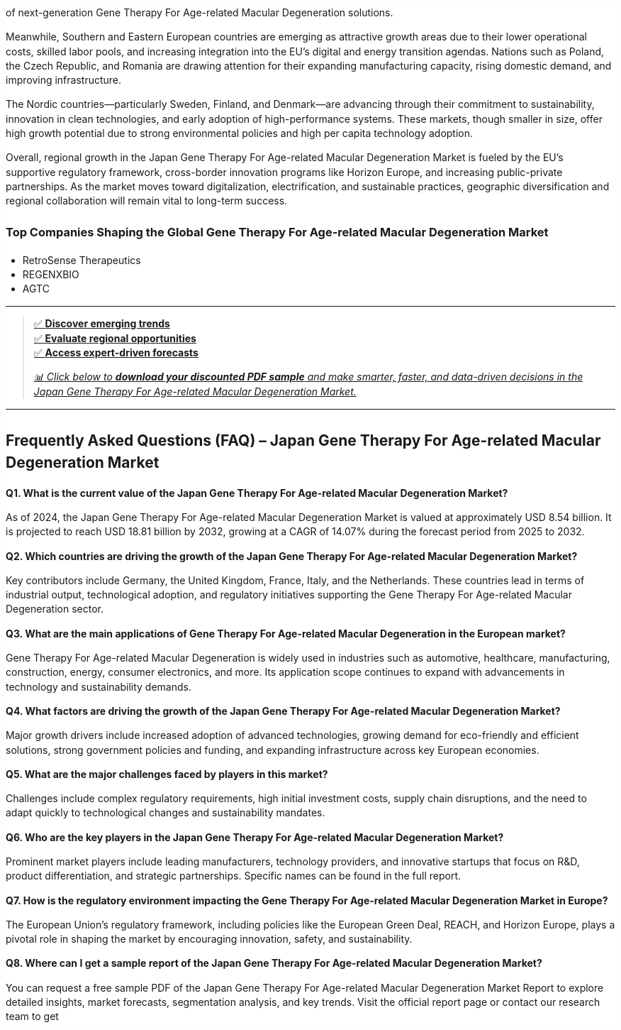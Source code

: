 of next-generation Gene Therapy For Age-related Macular Degeneration solutions.</p><p>Meanwhile, Southern and Eastern European countries are emerging as attractive growth areas due to their lower operational costs, skilled labor pools, and increasing integration into the EU&rsquo;s digital and energy transition agendas. Nations such as Poland, the Czech Republic, and Romania are drawing attention for their expanding manufacturing capacity, rising domestic demand, and improving infrastructure.</p><p>The Nordic countries&mdash;particularly Sweden, Finland, and Denmark&mdash;are advancing through their commitment to sustainability, innovation in clean technologies, and early adoption of high-performance systems. These markets, though smaller in size, offer high growth potential due to strong environmental policies and high per capita technology adoption.</p><p>Overall, regional growth in the Japan Gene Therapy For Age-related Macular Degeneration Market is fueled by the EU&rsquo;s supportive regulatory framework, cross-border innovation programs like Horizon Europe, and increasing public-private partnerships. As the market moves toward digitalization, electrification, and sustainable practices, geographic diversification and regional collaboration will remain vital to long-term success.</p><p><h3>Top Companies Shaping the Global Gene Therapy For Age-related Macular Degeneration Market </h3><ul><li>RetroSense Therapeutics</li><li>REGENXBIO</li><li>AGTC</li></ul></p><hr /><blockquote><p><a href="https://www.marketresearchintellect.com/ask-for-discount/?rid=1014270&amp;amp;utm_source=Github-JP&amp;amp;utm_medium=017">✅ <strong data-start="617" data-end="645">Discover emerging trends</strong></a><br data-start="645" data-end="648" /><a href="https://www.marketresearchintellect.com/ask-for-discount/?rid=1014270&amp;amp;utm_source=Github-JP&amp;amp;utm_medium=017"> ✅ <strong data-start="650" data-end="685">Evaluate regional opportunities</strong></a><br data-start="685" data-end="688" /><a href="https://www.marketresearchintellect.com/ask-for-discount/?rid=1014270&amp;amp;utm_source=Github-JP&amp;amp;utm_medium=017"> ✅ <strong data-start="690" data-end="724">Access expert-driven forecasts</strong></a></p><p class="" data-start="728" data-end="864"><em><a href="https://www.marketresearchintellect.com/ask-for-discount/?rid=1014270&amp;amp;utm_source=Github-JP&amp;amp;utm_medium=017">📊 Click below to <strong data-start="746" data-end="785">download your discounted PDF sample</strong> and make smarter, faster, and data-driven decisions in the Japan Gene Therapy For Age-related Macular Degeneration Market.</a></em></p></blockquote><hr /><h2>Frequently Asked Questions (FAQ) &ndash; Japan Gene Therapy For Age-related Macular Degeneration Market</h2><p><strong>Q1. What is the current value of the Japan Gene Therapy For Age-related Macular Degeneration Market?</strong></p><p>As of 2024, the Japan Gene Therapy For Age-related Macular Degeneration Market is valued at approximately USD 8.54 billion. It is projected to reach USD 18.81 billion by 2032, growing at a CAGR of 14.07% during the forecast period from 2025 to 2032.</p><p><strong>Q2. Which countries are driving the growth of the Japan Gene Therapy For Age-related Macular Degeneration Market?</strong></p><p>Key contributors include Germany, the United Kingdom, France, Italy, and the Netherlands. These countries lead in terms of industrial output, technological adoption, and regulatory initiatives supporting the Gene Therapy For Age-related Macular Degeneration sector.</p><p><strong>Q3. What are the main applications of Gene Therapy For Age-related Macular Degeneration in the European market?</strong></p><p>Gene Therapy For Age-related Macular Degeneration is widely used in industries such as automotive, healthcare, manufacturing, construction, energy, consumer electronics, and more. Its application scope continues to expand with advancements in technology and sustainability demands.</p><p><strong>Q4. What factors are driving the growth of the Japan Gene Therapy For Age-related Macular Degeneration Market?</strong></p><p>Major growth drivers include increased adoption of advanced technologies, growing demand for eco-friendly and efficient solutions, strong government policies and funding, and expanding infrastructure across key European economies.</p><p><strong>Q5. What are the major challenges faced by players in this market?</strong></p><p>Challenges include complex regulatory requirements, high initial investment costs, supply chain disruptions, and the need to adapt quickly to technological changes and sustainability mandates.</p><p><strong>Q6. Who are the key players in the Japan Gene Therapy For Age-related Macular Degeneration Market?</strong></p><p>Prominent market players include leading manufacturers, technology providers, and innovative startups that focus on R&amp;D, product differentiation, and strategic partnerships. Specific names can be found in the full report.</p><p><strong>Q7. How is the regulatory environment impacting the Gene Therapy For Age-related Macular Degeneration Market in Europe?</strong></p><p>The European Union&rsquo;s regulatory framework, including policies like the European Green Deal, REACH, and Horizon Europe, plays a pivotal role in shaping the market by encouraging innovation, safety, and sustainability.</p><p><strong>Q8. Where can I get a sample report of the Japan Gene Therapy For Age-related Macular Degeneration Market?</strong></p><p>You can request a free sample PDF of the Japan Gene Therapy For Age-related Macular Degeneration Market Report to explore detailed insights, market forecasts, segmentation analysis, and key trends. Visit the official report page or contact our research team to get